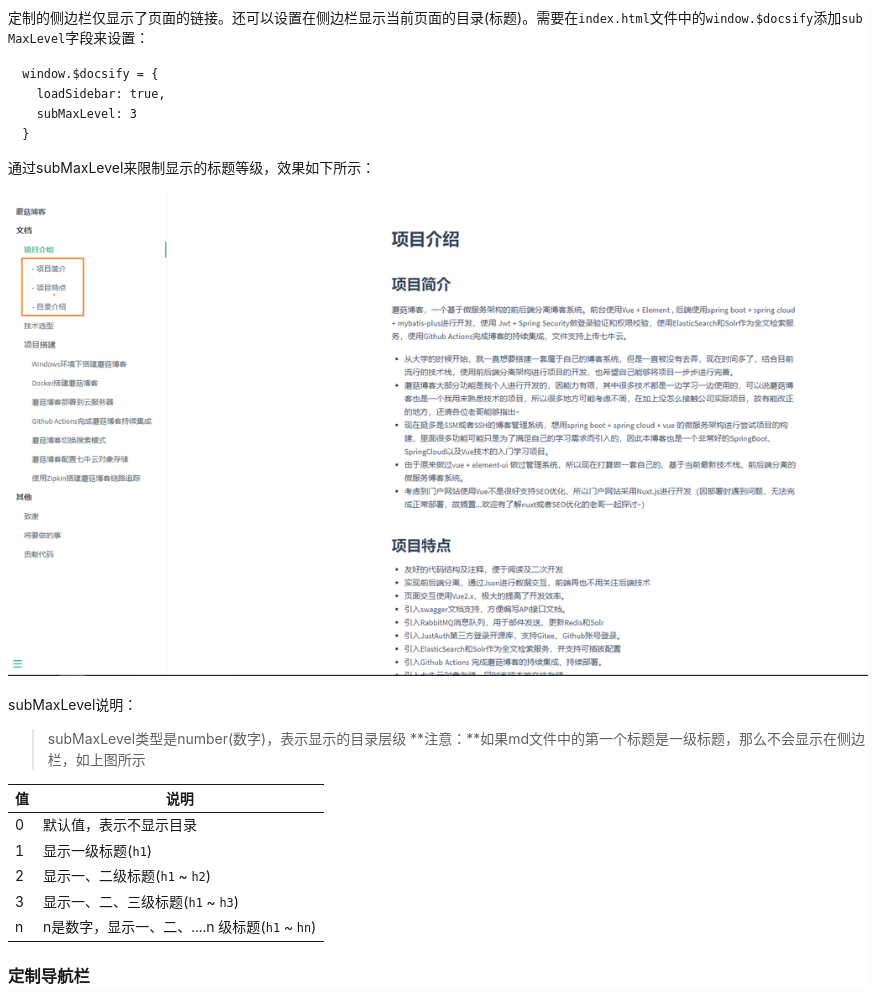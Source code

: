 定制的侧边栏仅显示了页面的链接。还可以设置在侧边栏显示当前页面的目录(标题)。需要在`index.html`文件中的`window.$docsify`添加`subMaxLevel`字段来设置：

```
  window.$docsify = {
    loadSidebar: true,
    subMaxLevel: 3
  }
```

通过subMaxLevel来限制显示的标题等级，效果如下所示：

![image-20200210093741441](images/image-20200210093741441.png)

subMaxLevel说明：

> subMaxLevel类型是number(数字)，表示显示的目录层级
> **注意：**如果md文件中的第一个标题是一级标题，那么不会显示在侧边栏，如上图所示

| 值   | 说明                                           |
| ---- | ---------------------------------------------- |
| 0    | 默认值，表示不显示目录                         |
| 1    | 显示一级标题(`h1`)                             |
| 2    | 显示一、二级标题(`h1` ~ `h2`)                  |
| 3    | 显示一、二、三级标题(`h1` ~ `h3`)              |
| n    | n是数字，显示一、二、....n 级标题(`h1` ~ `hn`) |

### 定制导航栏
